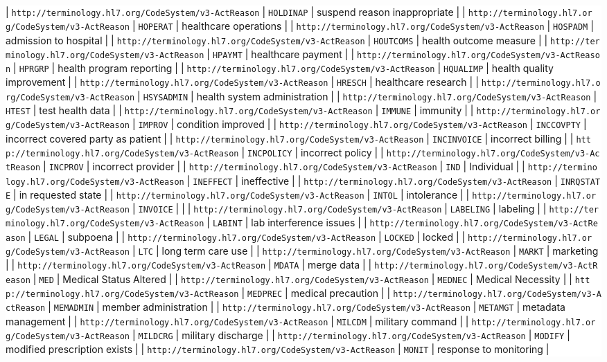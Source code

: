 | `http://terminology.hl7.org/CodeSystem/v3-ActReason` | `HOLDINAP` | suspend reason inappropriate |
| `http://terminology.hl7.org/CodeSystem/v3-ActReason` | `HOPERAT` | healthcare operations |
| `http://terminology.hl7.org/CodeSystem/v3-ActReason` | `HOSPADM` | admission to hospital |
| `http://terminology.hl7.org/CodeSystem/v3-ActReason` | `HOUTCOMS` | health outcome measure |
| `http://terminology.hl7.org/CodeSystem/v3-ActReason` | `HPAYMT` | healthcare payment |
| `http://terminology.hl7.org/CodeSystem/v3-ActReason` | `HPRGRP` | health program reporting |
| `http://terminology.hl7.org/CodeSystem/v3-ActReason` | `HQUALIMP` | health quality improvement |
| `http://terminology.hl7.org/CodeSystem/v3-ActReason` | `HRESCH` | healthcare research |
| `http://terminology.hl7.org/CodeSystem/v3-ActReason` | `HSYSADMIN` | health system administration |
| `http://terminology.hl7.org/CodeSystem/v3-ActReason` | `HTEST` | test health data |
| `http://terminology.hl7.org/CodeSystem/v3-ActReason` | `IMMUNE` | immunity |
| `http://terminology.hl7.org/CodeSystem/v3-ActReason` | `IMPROV` | condition improved |
| `http://terminology.hl7.org/CodeSystem/v3-ActReason` | `INCCOVPTY` | incorrect covered party as patient |
| `http://terminology.hl7.org/CodeSystem/v3-ActReason` | `INCINVOICE` | incorrect billing |
| `http://terminology.hl7.org/CodeSystem/v3-ActReason` | `INCPOLICY` | incorrect policy |
| `http://terminology.hl7.org/CodeSystem/v3-ActReason` | `INCPROV` | incorrect provider |
| `http://terminology.hl7.org/CodeSystem/v3-ActReason` | `IND` | Individual |
| `http://terminology.hl7.org/CodeSystem/v3-ActReason` | `INEFFECT` | ineffective |
| `http://terminology.hl7.org/CodeSystem/v3-ActReason` | `INRQSTATE` | in requested state |
| `http://terminology.hl7.org/CodeSystem/v3-ActReason` | `INTOL` | intolerance |
| `http://terminology.hl7.org/CodeSystem/v3-ActReason` | `INVOICE` |  |
| `http://terminology.hl7.org/CodeSystem/v3-ActReason` | `LABELING` | labeling |
| `http://terminology.hl7.org/CodeSystem/v3-ActReason` | `LABINT` | lab interference issues |
| `http://terminology.hl7.org/CodeSystem/v3-ActReason` | `LEGAL` | subpoena |
| `http://terminology.hl7.org/CodeSystem/v3-ActReason` | `LOCKED` | locked |
| `http://terminology.hl7.org/CodeSystem/v3-ActReason` | `LTC` | long term care use |
| `http://terminology.hl7.org/CodeSystem/v3-ActReason` | `MARKT` | marketing |
| `http://terminology.hl7.org/CodeSystem/v3-ActReason` | `MDATA` | merge data |
| `http://terminology.hl7.org/CodeSystem/v3-ActReason` | `MED` | Medical Status Altered |
| `http://terminology.hl7.org/CodeSystem/v3-ActReason` | `MEDNEC` | Medical Necessity |
| `http://terminology.hl7.org/CodeSystem/v3-ActReason` | `MEDPREC` | medical precaution |
| `http://terminology.hl7.org/CodeSystem/v3-ActReason` | `MEMADMIN` | member administration |
| `http://terminology.hl7.org/CodeSystem/v3-ActReason` | `METAMGT` | metadata management |
| `http://terminology.hl7.org/CodeSystem/v3-ActReason` | `MILCDM` | military command |
| `http://terminology.hl7.org/CodeSystem/v3-ActReason` | `MILDCRG` | military discharge |
| `http://terminology.hl7.org/CodeSystem/v3-ActReason` | `MODIFY` | modified prescription exists |
| `http://terminology.hl7.org/CodeSystem/v3-ActReason` | `MONIT` | response to monitoring |